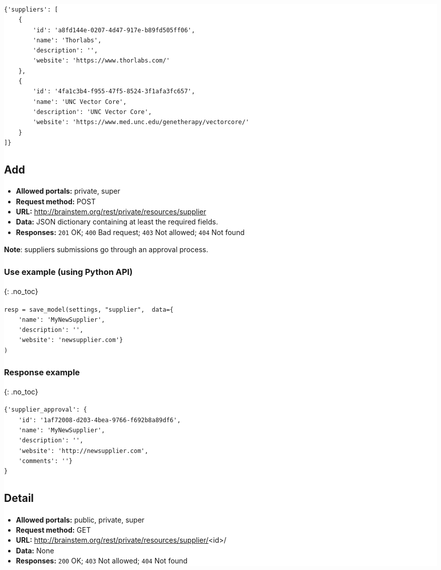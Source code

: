 ```
{'suppliers': [
    {
        'id': 'a8fd144e-0207-4d47-917e-b89fd505ff06',
        'name': 'Thorlabs',
        'description': '',
        'website': 'https://www.thorlabs.com/'
    },
    {
        'id': '4fa1c3b4-f955-47f5-8524-3f1afa3fc657',
        'name': 'UNC Vector Core',
        'description': 'UNC Vector Core',
        'website': 'https://www.med.unc.edu/genetherapy/vectorcore/'
    }
]}
```


## Add
- **Allowed portals:** private, super
- **Request method:** POST
- **URL:** http://brainstem.org/rest/private/resources/supplier
- **Data:** JSON dictionary containing at least the required fields.
- **Responses:** `201` OK; `400` Bad request; `403` Not allowed; `404` Not found

**Note**: suppliers submissions go through an approval process.

### Use example (using Python API)
{: .no_toc}

```
resp = save_model(settings, "supplier",  data={
    'name': 'MyNewSupplier',
    'description': '',
    'website': 'newsupplier.com'}
)
```

### Response example
{: .no_toc}

```
{'supplier_approval': {
    'id': '1af72008-d203-4bea-9766-f692b8a89df6',
    'name': 'MyNewSupplier',
    'description': '',
    'website': 'http://newsupplier.com',
    'comments': ''}
}
```



## Detail
- **Allowed portals:** public, private, super
- **Request method:** GET
- **URL:** http://brainstem.org/rest/private/resources/supplier/<id\>/
- **Data:** None
- **Responses:** `200` OK; `403` Not allowed; `404` Not found
